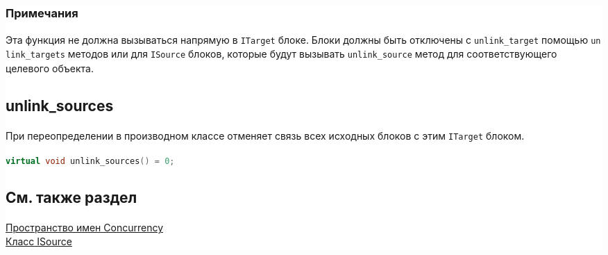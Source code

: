 ### <a name="remarks"></a>Примечания

Эта функция не должна вызываться напрямую в `ITarget` блоке. Блоки должны быть отключены с `unlink_target` помощью `unlink_targets` методов или для `ISource` блоков, которые будут вызывать `unlink_source` метод для соответствующего целевого объекта.

## <a name="unlink_sources"></a><a name="unlink_sources"></a>unlink_sources

При переопределении в производном классе отменяет связь всех исходных блоков с этим `ITarget` блоком.

```cpp
virtual void unlink_sources() = 0;
```

## <a name="see-also"></a>См. также раздел

[Пространство имен Concurrency](concurrency-namespace.md)<br/>
[Класс ISource](isource-class.md)
